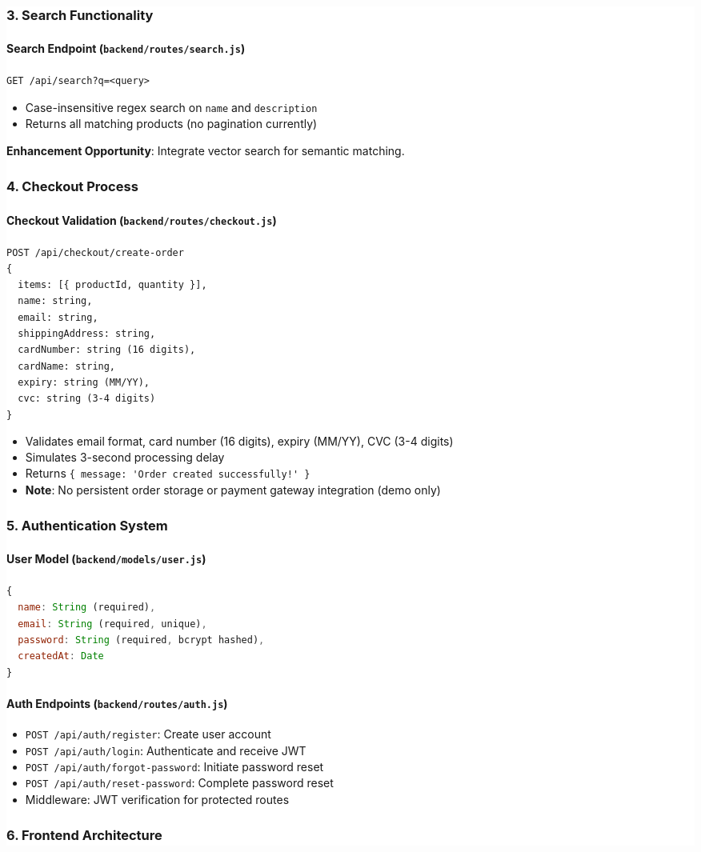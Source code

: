 ### 3. Search Functionality

#### Search Endpoint (`backend/routes/search.js`)
```
GET /api/search?q=<query>
```
- Case-insensitive regex search on `name` and `description`
- Returns all matching products (no pagination currently)

**Enhancement Opportunity**: Integrate vector search for semantic matching.

### 4. Checkout Process

#### Checkout Validation (`backend/routes/checkout.js`)
```
POST /api/checkout/create-order
{
  items: [{ productId, quantity }],
  name: string,
  email: string,
  shippingAddress: string,
  cardNumber: string (16 digits),
  cardName: string,
  expiry: string (MM/YY),
  cvc: string (3-4 digits)
}
```
- Validates email format, card number (16 digits), expiry (MM/YY), CVC (3-4 digits)
- Simulates 3-second processing delay
- Returns `{ message: 'Order created successfully!' }`
- **Note**: No persistent order storage or payment gateway integration (demo only)

### 5. Authentication System

#### User Model (`backend/models/user.js`)
```javascript
{
  name: String (required),
  email: String (required, unique),
  password: String (required, bcrypt hashed),
  createdAt: Date
}
```

#### Auth Endpoints (`backend/routes/auth.js`)
- `POST /api/auth/register`: Create user account
- `POST /api/auth/login`: Authenticate and receive JWT
- `POST /api/auth/forgot-password`: Initiate password reset
- `POST /api/auth/reset-password`: Complete password reset
- Middleware: JWT verification for protected routes

### 6. Frontend Architecture
